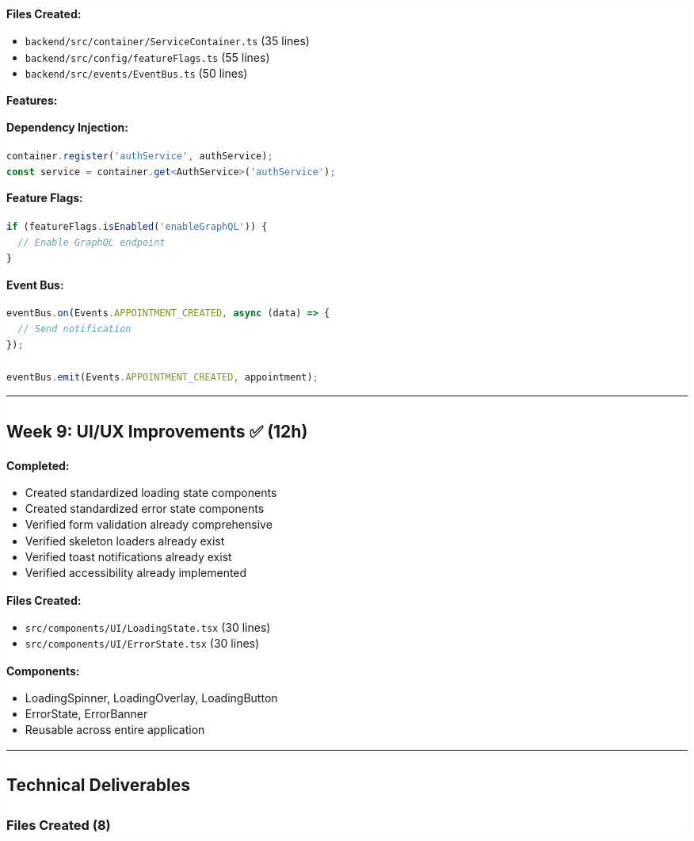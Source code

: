 **Files Created:**
- `backend/src/container/ServiceContainer.ts` (35 lines)
- `backend/src/config/featureFlags.ts` (55 lines)
- `backend/src/events/EventBus.ts` (50 lines)

**Features:**

**Dependency Injection:**
```typescript
container.register('authService', authService);
const service = container.get<AuthService>('authService');
```

**Feature Flags:**
```typescript
if (featureFlags.isEnabled('enableGraphQL')) {
  // Enable GraphQL endpoint
}
```

**Event Bus:**
```typescript
eventBus.on(Events.APPOINTMENT_CREATED, async (data) => {
  // Send notification
});

eventBus.emit(Events.APPOINTMENT_CREATED, appointment);
```

---

## Week 9: UI/UX Improvements ✅ (12h)

**Completed:**
- Created standardized loading state components
- Created standardized error state components
- Verified form validation already comprehensive
- Verified skeleton loaders already exist
- Verified toast notifications already exist
- Verified accessibility already implemented

**Files Created:**
- `src/components/UI/LoadingState.tsx` (30 lines)
- `src/components/UI/ErrorState.tsx` (30 lines)

**Components:**
- LoadingSpinner, LoadingOverlay, LoadingButton
- ErrorState, ErrorBanner
- Reusable across entire application

---

## Technical Deliverables

### Files Created (8)
